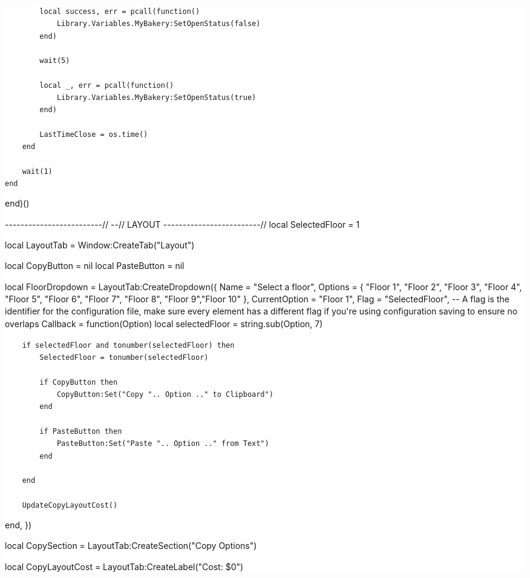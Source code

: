 			local success, err = pcall(function() 
				Library.Variables.MyBakery:SetOpenStatus(false)
			end)
			
			wait(5)

			local _, err = pcall(function() 		
				Library.Variables.MyBakery:SetOpenStatus(true)
			end)
	
			LastTimeClose = os.time()
		end
	
		wait(1)
	end
end)()


-------------------------//
--// LAYOUT
-------------------------//
local SelectedFloor = 1

local LayoutTab = Window:CreateTab("Layout")

local CopyButton = nil
local PasteButton = nil

local FloorDropdown = LayoutTab:CreateDropdown({
   Name = "Select a floor",
   Options = { "Floor 1", "Floor 2", "Floor 3", "Floor 4", "Floor 5", "Floor 6", "Floor 7", "Floor 8", "Floor 9","Floor 10" },
   CurrentOption = "Floor 1",
   Flag = "SelectedFloor", -- A flag is the identifier for the configuration file, make sure every element has a different flag if you're using configuration saving to ensure no overlaps
   Callback = function(Option)
		local selectedFloor = string.sub(Option, 7)
		
		if selectedFloor and tonumber(selectedFloor) then
			SelectedFloor = tonumber(selectedFloor)
			
			if CopyButton then
				CopyButton:Set("Copy ".. Option .." to Clipboard")
			end
			
			if PasteButton then
				PasteButton:Set("Paste ".. Option .." from Text")
			end
	
		end
		
		UpdateCopyLayoutCost()
   end,
})

local CopySection = LayoutTab:CreateSection("Copy Options") 

local CopyLayoutCost = LayoutTab:CreateLabel("Cost: $0")

